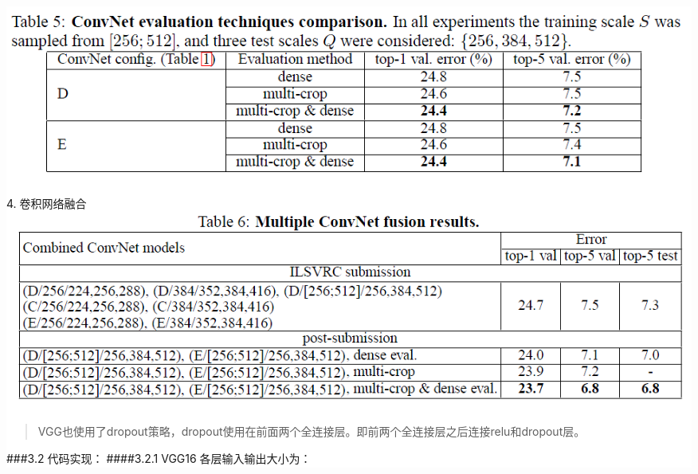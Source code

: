 ![](./pics/205.png)
4. 卷积网络融合
![](./pics/206.png)

> VGG也使用了dropout策略，dropout使用在前面两个全连接层。即前两个全连接层之后连接relu和dropout层。

###3.2 代码实现：
####3.2.1 VGG16
各层输入输出大小为：
